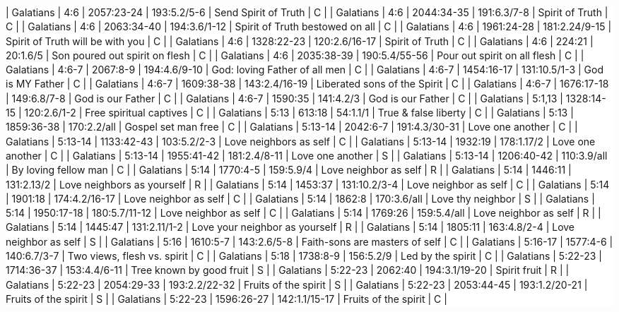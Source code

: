 | Galatians | 4:6       | 2057:23-24  | 193:5.2/5-6    | Send Spirit of Truth                | C    |
| Galatians | 4:6       | 2044:34-35  | 191:6.3/7-8    | Spirit of Truth                     | C    |
| Galatians | 4:6       | 2063:34-40  | 194:3.6/1-12   | Spirit of Truth bestowed on all     | C    |
| Galatians | 4:6       | 1961:24-28  | 181:2.24/9-15  | Spirit of Truth will be with you    | C    |
| Galatians | 4:6       | 1328:22-23  | 120:2.6/16-17  | Spirit of Truth                     | C    |
| Galatians | 4:6       | 224:21      | 20:1.6/5       | Son poured out spirit on flesh      | C    |
| Galatians | 4:6       | 2035:38-39  | 190:5.4/55-56  | Pour out spirit on all flesh        | C    |
| Galatians | 4:6-7     | 2067:8-9    | 194:4.6/9-10   | God: loving Father of all men       | C    |
| Galatians | 4:6-7     | 1454:16-17  | 131:10.5/1-3   | God is MY Father                    | C    |
| Galatians | 4:6-7     | 1609:38-38  | 143:2.4/16-19  | Liberated sons of the Spirit        | C    |
| Galatians | 4:6-7     | 1676:17-18  | 149:6.8/7-8    | God is our Father                   | C    |
| Galatians | 4:6-7     | 1590:35     | 141:4.2/3      | God is our Father                   | C    |
| Galatians | 5:1,13    | 1328:14-15  | 120:2.6/1-2    | Free spiritual captives             | C    |
| Galatians | 5:13      | 613:18      | 54:1.1/1       | True & false liberty                | C    |
| Galatians | 5:13      | 1859:36-38  | 170:2.2/all    | Gospel set man free                 | C    |
| Galatians | 5:13-14   | 2042:6-7    | 191:4.3/30-31  | Love one another                    | C    |
| Galatians | 5:13-14   | 1133:42-43  | 103:5.2/2-3    | Love neighbors as self              | C    |
| Galatians | 5:13-14   | 1932:19     | 178:1.17/2     | Love one another                    | C    |
| Galatians | 5:13-14   | 1955:41-42  | 181:2.4/8-11   | Love one another                    | S    |
| Galatians | 5:13-14   | 1206:40-42  | 110:3.9/all    | By loving fellow man                | C    |
| Galatians | 5:14      | 1770:4-5    | 159:5.9/4      | Love neighbor as self               | R    |
| Galatians | 5:14      | 1446:11     | 131:2.13/2     | Love neighbors as yourself          | R    |
| Galatians | 5:14      | 1453:37     | 131:10.2/3-4   | Love neighbor as self               | C    |
| Galatians | 5:14      | 1901:18     | 174:4.2/16-17  | Love neighbor as self               | C    |
| Galatians | 5:14      | 1862:8      | 170:3.6/all    | Love thy neighbor                   | S    |
| Galatians | 5:14      | 1950:17-18  | 180:5.7/11-12  | Love neighbor as self               | C    |
| Galatians | 5:14      | 1769:26     | 159:5.4/all    | Love neighbor as self               | R    |
| Galatians | 5:14      | 1445:47     | 131:2.11/1-2   | Love your neighbor as yourself      | R    |
| Galatians | 5:14      | 1805:11     | 163:4.8/2-4    | Love neighbor as self               | S    |
| Galatians | 5:16      | 1610:5-7    | 143:2.6/5-8    | Faith-sons are masters of self      | C    |
| Galatians | 5:16-17   | 1577:4-6    | 140:6.7/3-7    | Two views, flesh vs. spirit         | C    |
| Galatians | 5:18      | 1738:8-9    | 156:5.2/9      | Led by the spirit                   | C    |
| Galatians | 5:22-23   | 1714:36-37  | 153:4.4/6-11   | Tree known by good fruit            | S    |
| Galatians | 5:22-23   | 2062:40     | 194:3.1/19-20  | Spirit fruit                        | R    |
| Galatians | 5:22-23   | 2054:29-33  | 193:2.2/22-32  | Fruits of the spirit                | S    |
| Galatians | 5:22-23   | 2053:44-45  | 193:1.2/20-21  | Fruits of the spirit                | S    |
| Galatians | 5:22-23   | 1596:26-27  | 142:1.1/15-17  | Fruits of the spirit                | C    |